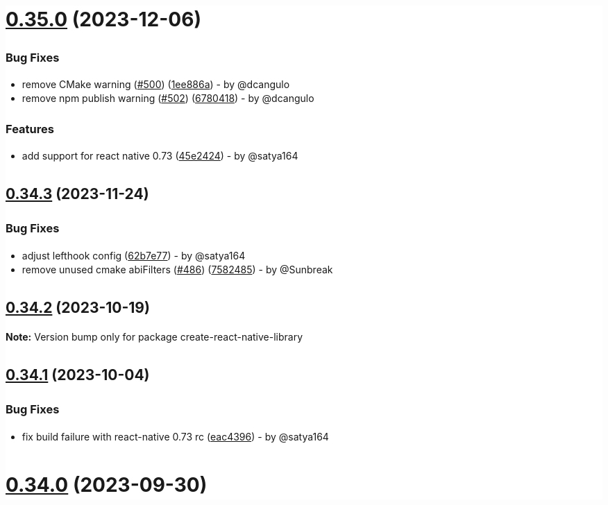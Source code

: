 # [0.35.0](https://github.com/callstack/react-native-builder-bob/compare/create-react-native-library@0.34.3...create-react-native-library@0.35.0) (2023-12-06)

### Bug Fixes

- remove CMake warning ([#500](https://github.com/callstack/react-native-builder-bob/issues/500)) ([1ee886a](https://github.com/callstack/react-native-builder-bob/commit/1ee886a8674756d20bddae6f98be3aebc2cbcc5c)) - by @dcangulo
- remove npm publish warning ([#502](https://github.com/callstack/react-native-builder-bob/issues/502)) ([6780418](https://github.com/callstack/react-native-builder-bob/commit/678041874f9f045b272c707f7f1437bcefcab6f3)) - by @dcangulo

### Features

- add support for react native 0.73 ([45e2424](https://github.com/callstack/react-native-builder-bob/commit/45e242435a458193171387a46fa0a22dc7f4e3fa)) - by @satya164

## [0.34.3](https://github.com/callstack/react-native-builder-bob/compare/create-react-native-library@0.34.2...create-react-native-library@0.34.3) (2023-11-24)

### Bug Fixes

- adjust lefthook config ([62b7e77](https://github.com/callstack/react-native-builder-bob/commit/62b7e77c43a99c32c27266921355765a1e33c42b)) - by @satya164
- remove unused cmake abiFilters ([#486](https://github.com/callstack/react-native-builder-bob/issues/486)) ([7582485](https://github.com/callstack/react-native-builder-bob/commit/75824857f52ccad094831bea55fd72a007b829df)) - by @Sunbreak

## [0.34.2](https://github.com/callstack/react-native-builder-bob/compare/create-react-native-library@0.34.1...create-react-native-library@0.34.2) (2023-10-19)

**Note:** Version bump only for package create-react-native-library

## [0.34.1](https://github.com/callstack/react-native-builder-bob/compare/create-react-native-library@0.34.0...create-react-native-library@0.34.1) (2023-10-04)

### Bug Fixes

- fix build failure with react-native 0.73 rc ([eac4396](https://github.com/callstack/react-native-builder-bob/commit/eac4396bfd5ffa61366ed777ea1e913b95e652e3)) - by @satya164

# [0.34.0](https://github.com/callstack/react-native-builder-bob/compare/create-react-native-library@0.33.0...create-react-native-library@0.34.0) (2023-09-30)

